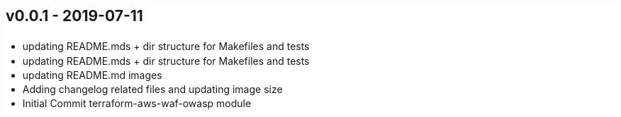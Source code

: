 
<a name="v0.0.1"></a>
## v0.0.1 - 2019-07-11

- updating README.mds + dir structure for Makefiles and tests
- updating README.mds + dir structure for Makefiles and tests
- updating README.md images
- Adding changelog related files and updating image size
- Initial Commit terraform-aws-waf-owasp module


[Unreleased]: https://github.com/binbashar/terraform-waf-owasp/compare/v1.0.18...HEAD
[v1.0.18]: https://github.com/binbashar/terraform-waf-owasp/compare/v1.0.17...v1.0.18
[v1.0.17]: https://github.com/binbashar/terraform-waf-owasp/compare/v1.0.16...v1.0.17
[v1.0.16]: https://github.com/binbashar/terraform-waf-owasp/compare/v1.0.15...v1.0.16
[v1.0.15]: https://github.com/binbashar/terraform-waf-owasp/compare/v1.0.14...v1.0.15
[v1.0.14]: https://github.com/binbashar/terraform-waf-owasp/compare/v1.0.13...v1.0.14
[v1.0.13]: https://github.com/binbashar/terraform-waf-owasp/compare/v1.0.12...v1.0.13
[v1.0.12]: https://github.com/binbashar/terraform-waf-owasp/compare/v1.0.11...v1.0.12
[v1.0.11]: https://github.com/binbashar/terraform-waf-owasp/compare/v1.0.10...v1.0.11
[v1.0.10]: https://github.com/binbashar/terraform-waf-owasp/compare/v1.0.9...v1.0.10
[v1.0.9]: https://github.com/binbashar/terraform-waf-owasp/compare/v1.0.8...v1.0.9
[v1.0.8]: https://github.com/binbashar/terraform-waf-owasp/compare/v1.0.7...v1.0.8
[v1.0.7]: https://github.com/binbashar/terraform-waf-owasp/compare/v1.0.6...v1.0.7
[v1.0.6]: https://github.com/binbashar/terraform-waf-owasp/compare/v1.0.5...v1.0.6
[v1.0.5]: https://github.com/binbashar/terraform-waf-owasp/compare/v1.0.4...v1.0.5
[v1.0.4]: https://github.com/binbashar/terraform-waf-owasp/compare/v1.0.3...v1.0.4
[v1.0.3]: https://github.com/binbashar/terraform-waf-owasp/compare/v1.0.2...v1.0.3
[v1.0.2]: https://github.com/binbashar/terraform-waf-owasp/compare/v1.0.1...v1.0.2
[v1.0.1]: https://github.com/binbashar/terraform-waf-owasp/compare/v1.0.0...v1.0.1
[v1.0.0]: https://github.com/binbashar/terraform-waf-owasp/compare/v0.0.10...v1.0.0
[v0.0.10]: https://github.com/binbashar/terraform-waf-owasp/compare/v0.0.9...v0.0.10
[v0.0.9]: https://github.com/binbashar/terraform-waf-owasp/compare/v0.0.8...v0.0.9
[v0.0.8]: https://github.com/binbashar/terraform-waf-owasp/compare/v0.0.7...v0.0.8
[v0.0.7]: https://github.com/binbashar/terraform-waf-owasp/compare/v0.0.6...v0.0.7
[v0.0.6]: https://github.com/binbashar/terraform-waf-owasp/compare/v0.0.5...v0.0.6
[v0.0.5]: https://github.com/binbashar/terraform-waf-owasp/compare/v0.0.4...v0.0.5
[v0.0.4]: https://github.com/binbashar/terraform-waf-owasp/compare/v0.0.3...v0.0.4
[v0.0.3]: https://github.com/binbashar/terraform-waf-owasp/compare/v0.0.2...v0.0.3
[v0.0.2]: https://github.com/binbashar/terraform-waf-owasp/compare/v0.0.1...v0.0.2
